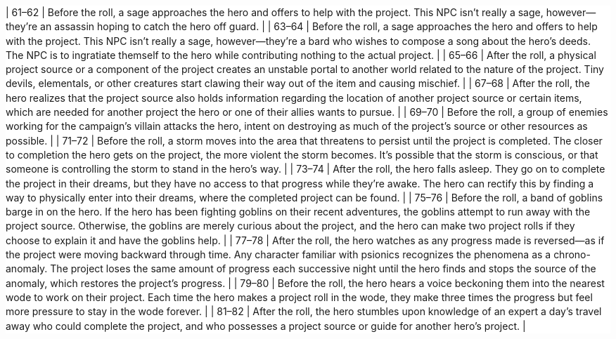 | 61–62  | Before the roll, a sage approaches the hero and offers to help with the project. This NPC isn’t really a sage, however—they’re an assassin hoping to catch the hero off guard.                                                                                                                                                                                                                                                                                                                                  |
| 63–64  | Before the roll, a sage approaches the hero and offers to help with the project. This NPC isn’t really a sage, however—they’re a bard who wishes to compose a song about the hero’s deeds. The NPC is to ingratiate themself to the hero while contributing nothing to the actual project.                                                                                                                                                                                                                      |
| 65–66  | After the roll, a physical project source or a component of the project creates an unstable portal to another world related to the nature of the project. Tiny devils, elementals, or other creatures start clawing their way out of the item and causing mischief.                                                                                                                                                                                                                                             |
| 67–68  | After the roll, the hero realizes that the project source also holds information regarding the location of another project source or certain items, which are needed for another project the hero or one of their allies wants to pursue.                                                                                                                                                                                                                                                                       |
| 69–70  | Before the roll, a group of enemies working for the campaign’s villain attacks the hero, intent on destroying as much of the project’s source or other resources as possible.                                                                                                                                                                                                                                                                                                                                   |
| 71–72  | Before the roll, a storm moves into the area that threatens to persist until the project is completed. The closer to completion the hero gets on the project, the more violent the storm becomes. It’s possible that the storm is conscious, or that someone is controlling the storm to stand in the hero’s way.                                                                                                                                                                                               |
| 73–74  | After the roll, the hero falls asleep. They go on to complete the project in their dreams, but they have no access to that progress while they’re awake. The hero can rectify this by finding a way to physically enter into their dreams, where the completed project can be found.                                                                                                                                                                                                                            |
| 75–76  | Before the roll, a band of goblins barge in on the hero. If the hero has been fighting goblins on their recent adventures, the goblins attempt to run away with the project source. Otherwise, the goblins are merely curious about the project, and the hero can make two project rolls if they choose to explain it and have the goblins help.                                                                                                                                                                |
| 77–78  | After the roll, the hero watches as any progress made is reversed—as if the project were moving backward through time. Any character familiar with psionics recognizes the phenomena as a chrono-anomaly. The project loses the same amount of progress each successive night until the hero finds and stops the source of the anomaly, which restores the project’s progress.                                                                                                                                  |
| 79–80  | Before the roll, the hero hears a voice beckoning them into the nearest wode to work on their project. Each time the hero makes a project roll in the wode, they make three times the progress but feel more pressure to stay in the wode forever.                                                                                                                                                                                                                                                              |
| 81–82  | After the roll, the hero stumbles upon knowledge of an expert a day’s travel away who could complete the project, and who possesses a project source or guide for another hero’s project.                                                                                                                                                                                                                                                                                                                       |
